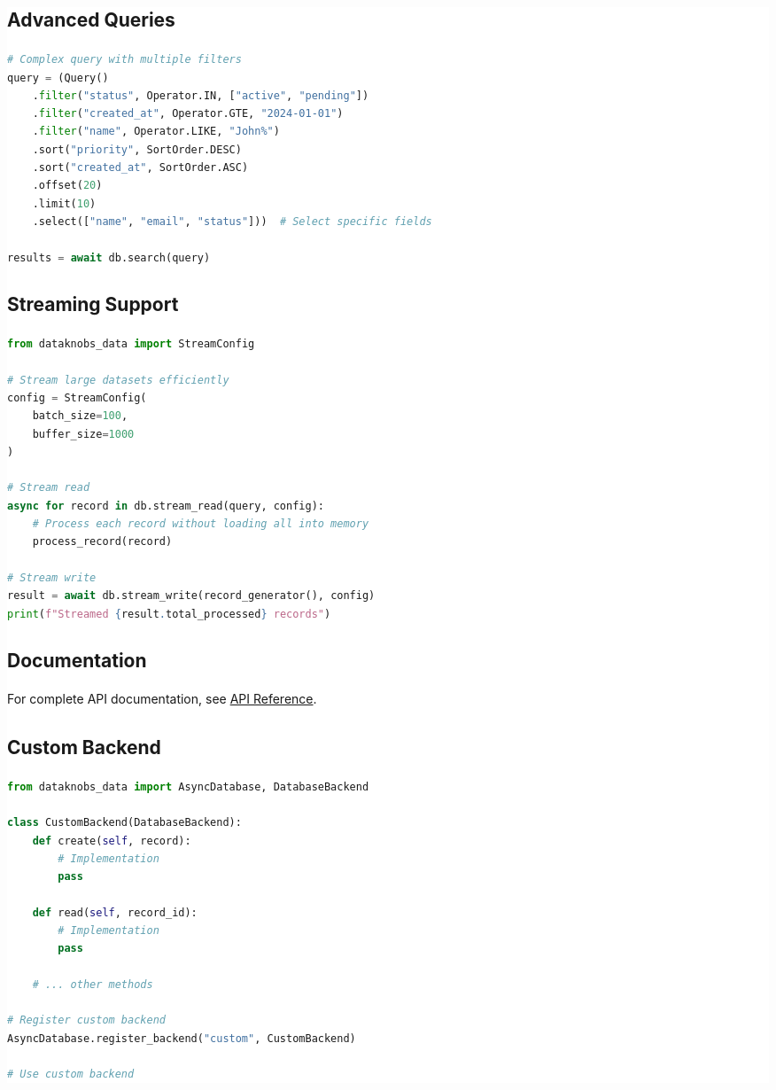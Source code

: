 
## Advanced Queries

```python
# Complex query with multiple filters
query = (Query()
    .filter("status", Operator.IN, ["active", "pending"])
    .filter("created_at", Operator.GTE, "2024-01-01")
    .filter("name", Operator.LIKE, "John%")
    .sort("priority", SortOrder.DESC)
    .sort("created_at", SortOrder.ASC)
    .offset(20)
    .limit(10)
    .select(["name", "email", "status"]))  # Select specific fields

results = await db.search(query)
```

## Streaming Support

```python
from dataknobs_data import StreamConfig

# Stream large datasets efficiently
config = StreamConfig(
    batch_size=100,
    buffer_size=1000
)

# Stream read
async for record in db.stream_read(query, config):
    # Process each record without loading all into memory
    process_record(record)

# Stream write
result = await db.stream_write(record_generator(), config)
print(f"Streamed {result.total_processed} records")
```


## Documentation

For complete API documentation, see [API Reference](docs/API_REFERENCE.md).

## Custom Backend

```python
from dataknobs_data import AsyncDatabase, DatabaseBackend

class CustomBackend(DatabaseBackend):
    def create(self, record):
        # Implementation
        pass
    
    def read(self, record_id):
        # Implementation
        pass
    
    # ... other methods

# Register custom backend
AsyncDatabase.register_backend("custom", CustomBackend)

# Use custom backend
```